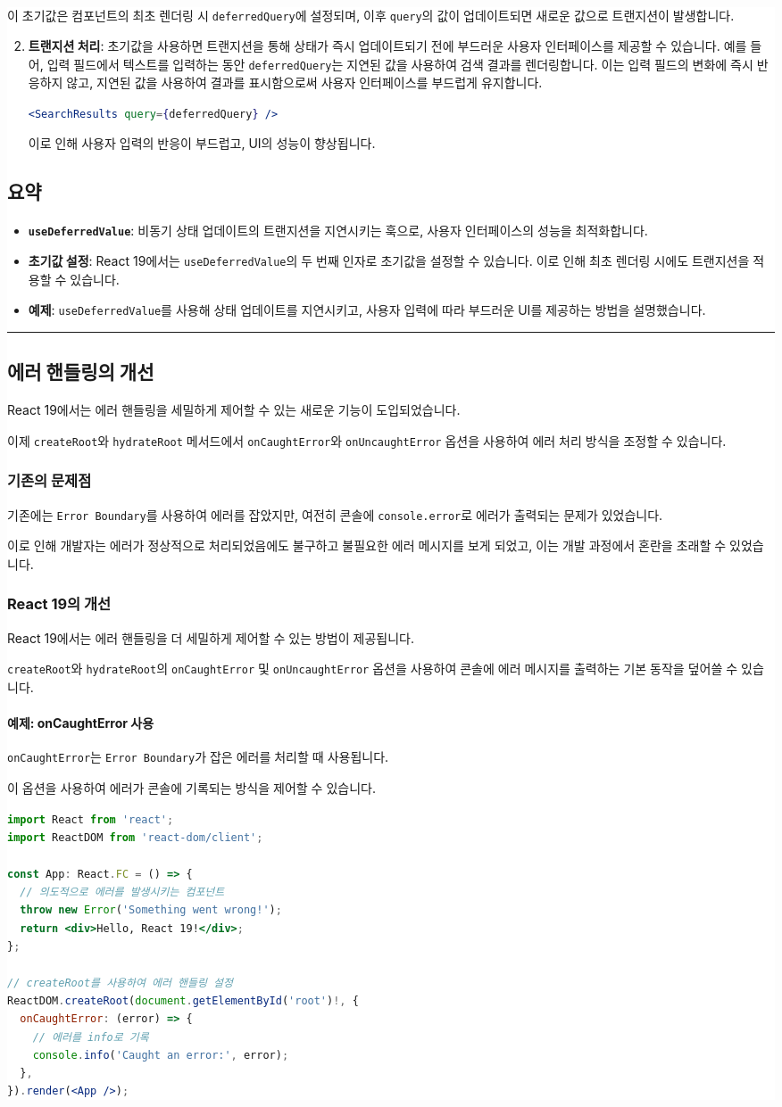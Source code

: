    이 초기값은 컴포넌트의 최초 렌더링 시 `deferredQuery`에 설정되며, 이후 `query`의 값이 업데이트되면 새로운 값으로 트랜지션이 발생합니다.

2. **트랜지션 처리**: 초기값을 사용하면 트랜지션을 통해 상태가 즉시 업데이트되기 전에 부드러운 사용자 인터페이스를 제공할 수 있습니다. 예를 들어, 입력 필드에서 텍스트를 입력하는 동안 `deferredQuery`는 지연된 값을 사용하여 검색 결과를 렌더링합니다. 이는 입력 필드의 변화에 즉시 반응하지 않고, 지연된 값을 사용하여 결과를 표시함으로써 사용자 인터페이스를 부드럽게 유지합니다.

   ```jsx
   <SearchResults query={deferredQuery} />
   ```

   이로 인해 사용자 입력의 반응이 부드럽고, UI의 성능이 향상됩니다.

## 요약

- **`useDeferredValue`**: 비동기 상태 업데이트의 트랜지션을 지연시키는 훅으로, 사용자 인터페이스의 성능을 최적화합니다.

- **초기값 설정**: React 19에서는 `useDeferredValue`의 두 번째 인자로 초기값을 설정할 수 있습니다. 이로 인해 최초 렌더링 시에도 트랜지션을 적용할 수 있습니다.

- **예제**: `useDeferredValue`를 사용해 상태 업데이트를 지연시키고, 사용자 입력에 따라 부드러운 UI를 제공하는 방법을 설명했습니다.

---

## 에러 핸들링의 개선

React 19에서는 에러 핸들링을 세밀하게 제어할 수 있는 새로운 기능이 도입되었습니다.

이제 `createRoot`와 `hydrateRoot` 메서드에서 `onCaughtError`와 `onUncaughtError` 옵션을 사용하여 에러 처리 방식을 조정할 수 있습니다.

### 기존의 문제점

기존에는 `Error Boundary`를 사용하여 에러를 잡았지만, 여전히 콘솔에 `console.error`로 에러가 출력되는 문제가 있었습니다.

이로 인해 개발자는 에러가 정상적으로 처리되었음에도 불구하고 불필요한 에러 메시지를 보게 되었고, 이는 개발 과정에서 혼란을 초래할 수 있었습니다.

### React 19의 개선

React 19에서는 에러 핸들링을 더 세밀하게 제어할 수 있는 방법이 제공됩니다.

`createRoot`와 `hydrateRoot`의 `onCaughtError` 및 `onUncaughtError` 옵션을 사용하여 콘솔에 에러 메시지를 출력하는 기본 동작을 덮어쓸 수 있습니다.

#### 예제: onCaughtError 사용

`onCaughtError`는 `Error Boundary`가 잡은 에러를 처리할 때 사용됩니다.

이 옵션을 사용하여 에러가 콘솔에 기록되는 방식을 제어할 수 있습니다.

```jsx
import React from 'react';
import ReactDOM from 'react-dom/client';

const App: React.FC = () => {
  // 의도적으로 에러를 발생시키는 컴포넌트
  throw new Error('Something went wrong!');
  return <div>Hello, React 19!</div>;
};

// createRoot를 사용하여 에러 핸들링 설정
ReactDOM.createRoot(document.getElementById('root')!, {
  onCaughtError: (error) => {
    // 에러를 info로 기록
    console.info('Caught an error:', error);
  },
}).render(<App />);
```
